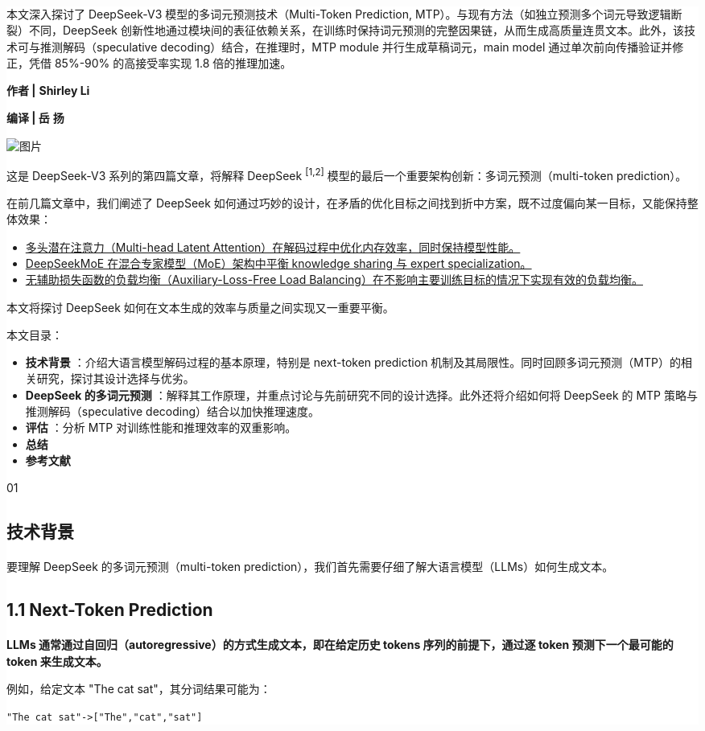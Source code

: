 本文深入探讨了 DeepSeek-V3 模型的多词元预测技术（Multi-Token Prediction, MTP）。与现有方法（如独立预测多个词元导致逻辑断裂）不同，DeepSeek 创新性地通过模块间的表征依赖关系，在训练时保持词元预测的完整因果链，从而生成高质量连贯文本。此外，该技术可与推测解码（speculative decoding）结合，在推理时，MTP module 并行生成草稿词元，main model 通过单次前向传播验证并修正，凭借 85%-90% 的高接受率实现 1.8 倍的推理加速。

**作者 |** **Shirley Li**

**编译 | 岳** **扬**

![图片](https://mmbiz.qpic.cn/sz_mmbiz_png/3FmD9EKJYf7FIXGz6P7FncUL1f3RBYKI9ibaMZCs0a1sia6xmwsG479fd5YNicATUibtI1GfntiastFbMu4pABVXqHQ/640?from=appmsg&tp=webp&wxfrom=5&wx_lazy=1&wx_co=1 "undefined")

  

  

  

  

这是 DeepSeek-V3 系列的第四篇文章，将解释 DeepSeek <sup><span>[1,2]</span></sup> 模型的最后一个重要架构创新：多词元预测（multi-token prediction）。

在前几篇文章中，我们阐述了 DeepSeek 如何通过巧妙的设计，在矛盾的优化目标之间找到折中方案，既不过度偏向某一目标，又能保持整体效果：

- [多头潜在注意力（Multi-head Latent Attention）在解码过程中优化内存效率，同时保持模型性能。](https://mp.weixin.qq.com/s?__biz=MzkzMTI3MTg5MQ==&mid=2247487383&idx=1&sn=8736660165bfb2f3e4bc945fbe08e77b&scene=21#wechat_redirect)
- [DeepSeekMoE 在混合专家模型（MoE）架构中平衡 knowledge sharing 与 expert specialization。](https://mp.weixin.qq.com/s?__biz=MzkzMTI3MTg5MQ==&mid=2247487388&idx=1&sn=2f5dd3553fa9bdf6e58e7da5911a1fbe&scene=21#wechat_redirect)
- [无辅助损失函数的负载均衡（Auxiliary-Loss-Free Load Balancing）在不影响主要训练目标的情况下实现有效的负载均衡。](https://mp.weixin.qq.com/s?__biz=MzkzMTI3MTg5MQ==&mid=2247487408&idx=1&sn=12d9064487b7af001edd3919abf2f292&scene=21#wechat_redirect)

本文将探讨 DeepSeek 如何在文本生成的效率与质量之间实现又一重要平衡。

本文目录：

- **技术背景** ：介绍大语言模型解码过程的基本原理，特别是 next-token prediction 机制及其局限性。同时回顾多词元预测（MTP）的相关研究，探讨其设计选择与优劣。
- **DeepSeek 的多词元预测** ：解释其工作原理，并重点讨论与先前研究不同的设计选择。此外还将介绍如何将 DeepSeek 的 MTP 策略与推测解码（speculative decoding）结合以加快推理速度。
- **评估** ：分析 MTP 对训练性能和推理效率的双重影响。
- **总结**
- **参考文献**

  

01

  

## 技术背景

要理解 DeepSeek 的多词元预测（multi-token prediction），我们首先需要仔细了解大语言模型（LLMs）如何生成文本。

## 1.1 Next-Token Prediction

**LLMs 通常通过自回归（autoregressive）的方式生成文本，即在给定历史 tokens 序列的前提下，通过逐 token 预测下一个最可能的 token 来生成文本。**

例如，给定文本 "The cat sat"，其分词结果可能为：

```
"The cat sat"->["The","cat","sat"]
```
